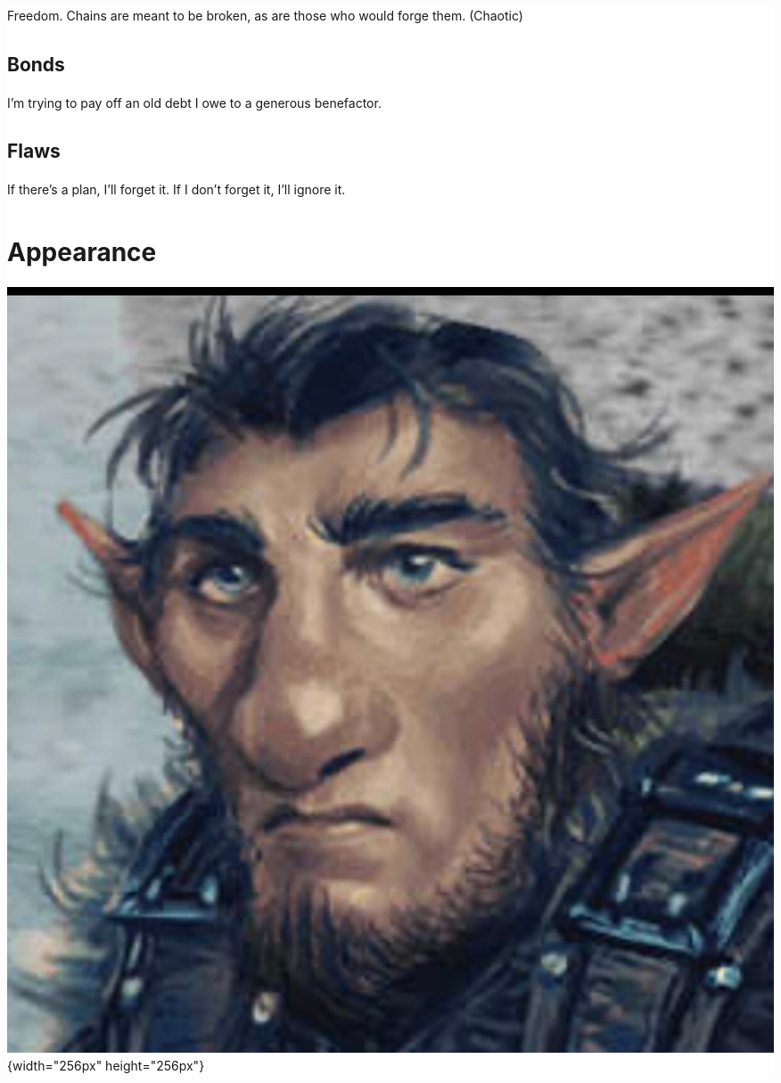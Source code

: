 Freedom. Chains are meant to be broken, as are those who would forge them. (Chaotic)
  
## Bonds
  
I’m trying to pay off an old debt I owe to a generous benefactor.
  
## Flaws
  
If there’s a plan, I’ll forget it. If I don’t forget it, I’ll ignore it.
  
  
# Appearance
  
![mug shot](goda/goda.jpeg "Goda McCormick"){width="256px" height="256px"}
  